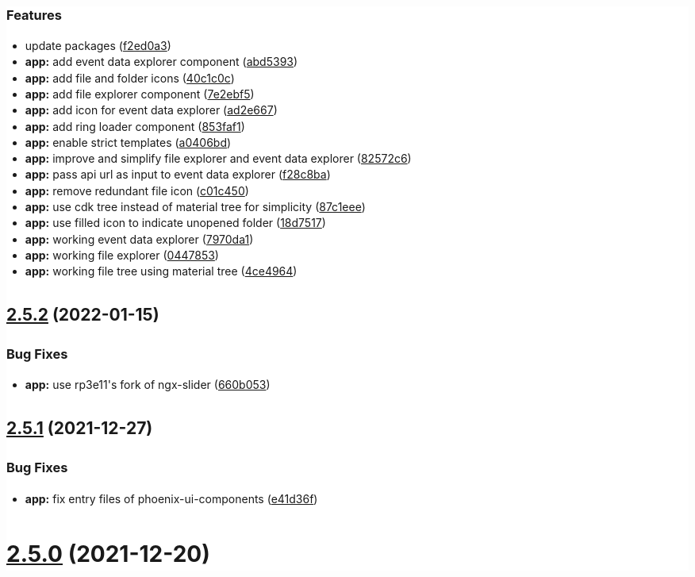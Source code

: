 ### Features

- update packages ([f2ed0a3](https://github.com/HSF/phoenix/commit/f2ed0a366520c597349403a8648d384d907da0f6))
- **app:** add event data explorer component ([abd5393](https://github.com/HSF/phoenix/commit/abd5393fec8b2f1cac53b52f42b200b844757092))
- **app:** add file and folder icons ([40c1c0c](https://github.com/HSF/phoenix/commit/40c1c0c7d3a7f7fbffbfb365269d1c911c4058e8))
- **app:** add file explorer component ([7e2ebf5](https://github.com/HSF/phoenix/commit/7e2ebf5a8a1772578c6e90f3b56c65baedc0a423))
- **app:** add icon for event data explorer ([ad2e667](https://github.com/HSF/phoenix/commit/ad2e667a247aff59c2b614dff1f7c8fc0cfaceaa))
- **app:** add ring loader component ([853faf1](https://github.com/HSF/phoenix/commit/853faf166a3c027b13209bb4c21b689c3a18d688))
- **app:** enable strict templates ([a0406bd](https://github.com/HSF/phoenix/commit/a0406bdb43350c3359e6bbe4875cd17ac043936a))
- **app:** improve and simplify file explorer and event data explorer ([82572c6](https://github.com/HSF/phoenix/commit/82572c623ec1f322e75253c153a260929348840c))
- **app:** pass api url as input to event data explorer ([f28c8ba](https://github.com/HSF/phoenix/commit/f28c8bad7e7672e921c470d9399a3231219f2497))
- **app:** remove redundant file icon ([c01c450](https://github.com/HSF/phoenix/commit/c01c450c6e951bf02c127196d23dc7e47e4f7608))
- **app:** use cdk tree instead of material tree for simplicity ([87c1eee](https://github.com/HSF/phoenix/commit/87c1eeee9ec9f2f02a3fcc658dd9828e71791d7b))
- **app:** use filled icon to indicate unopened folder ([18d7517](https://github.com/HSF/phoenix/commit/18d75177e2f6180461f30d4c1818f254c9514f9c))
- **app:** working event data explorer ([7970da1](https://github.com/HSF/phoenix/commit/7970da1c5ccf954da8e9d7d46b5c77dc92001f1b))
- **app:** working file explorer ([0447853](https://github.com/HSF/phoenix/commit/04478536f35fc9deb95f4548143d81477596b9c0))
- **app:** working file tree using material tree ([4ce4964](https://github.com/HSF/phoenix/commit/4ce4964a4468b488b78b488026ddd80dffaf3867))

## [2.5.2](https://github.com/HSF/phoenix/compare/v2.6.0-alpha...v2.5.2) (2022-01-15)

### Bug Fixes

- **app:** use rp3e11's fork of ngx-slider ([660b053](https://github.com/HSF/phoenix/commit/660b053d4cf339fd4714e7b268ba60778dcaed00))

## [2.5.1](https://github.com/HSF/phoenix/compare/v2.5.0...v2.5.1) (2021-12-27)

### Bug Fixes

- **app:** fix entry files of phoenix-ui-components ([e41d36f](https://github.com/HSF/phoenix/commit/e41d36f2464fb079cc5f3fad849b31892a5d0e76))

# [2.5.0](https://github.com/HSF/phoenix/compare/v2.4.0...v2.5.0) (2021-12-20)
